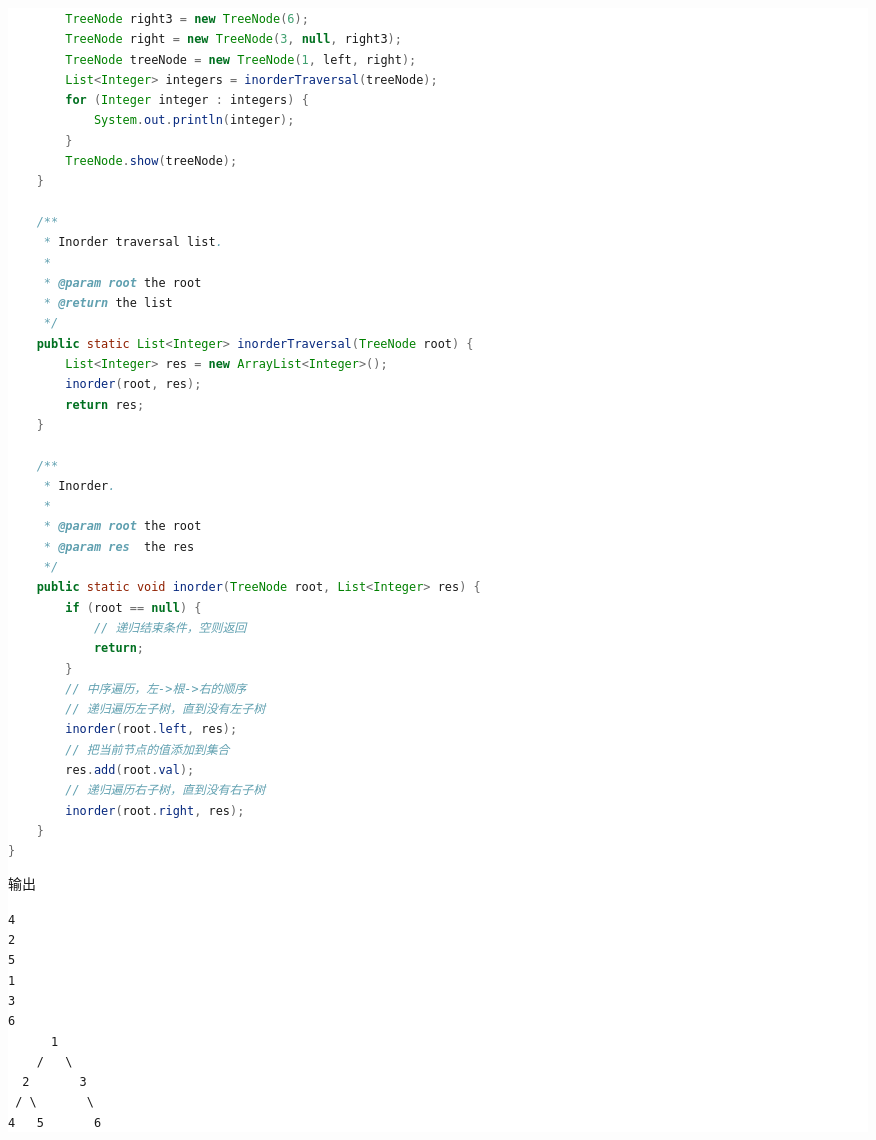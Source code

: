 ```java
        TreeNode right3 = new TreeNode(6);
        TreeNode right = new TreeNode(3, null, right3);
        TreeNode treeNode = new TreeNode(1, left, right);
        List<Integer> integers = inorderTraversal(treeNode);
        for (Integer integer : integers) {
            System.out.println(integer);
        }
        TreeNode.show(treeNode);
    }

    /**
     * Inorder traversal list.
     *
     * @param root the root
     * @return the list
     */
    public static List<Integer> inorderTraversal(TreeNode root) {
        List<Integer> res = new ArrayList<Integer>();
        inorder(root, res);
        return res;
    }

    /**
     * Inorder.
     *
     * @param root the root
     * @param res  the res
     */
    public static void inorder(TreeNode root, List<Integer> res) {
        if (root == null) {
            // 递归结束条件，空则返回
            return;
        }
        // 中序遍历，左->根->右的顺序
        // 递归遍历左子树，直到没有左子树
        inorder(root.left, res);
        // 把当前节点的值添加到集合
        res.add(root.val);
        // 递归遍历右子树，直到没有右子树
        inorder(root.right, res);
    }
}

```

输出
```
4
2
5
1
3
6
      1      
    /   \    
  2       3  
 / \       \ 
4   5       6
```
